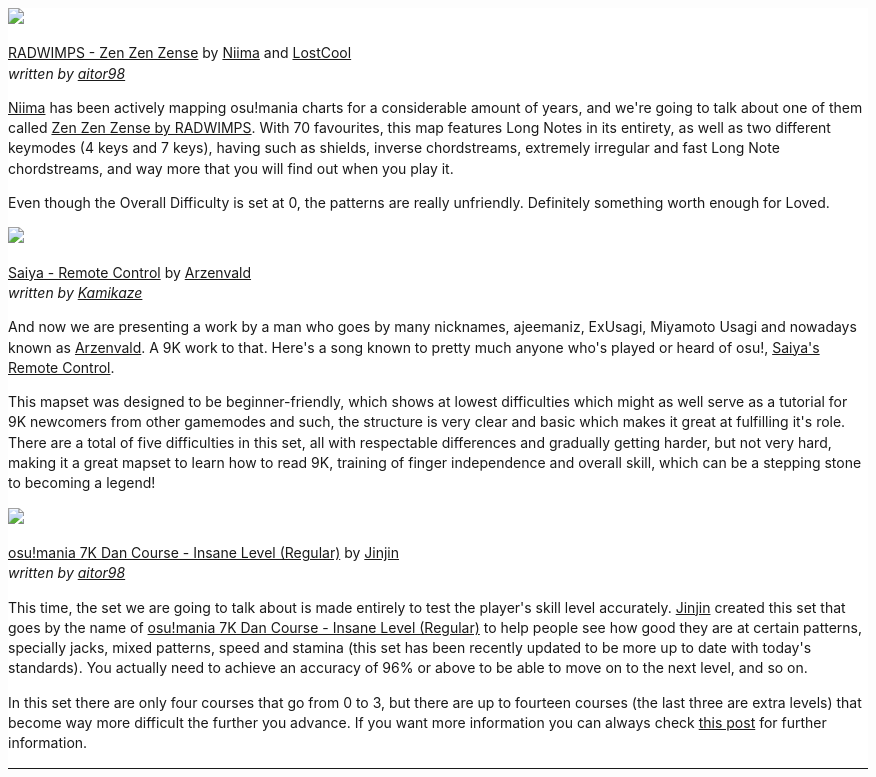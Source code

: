 [![](/wiki/shared/news/2018-05-06-project-loved-week-of-may-6th/mania/zen-zen-zense.jpg)](https://osu.ppy.sh/community/forums/topics/742428)

[RADWIMPS - Zen Zen Zense](https://osu.ppy.sh/beatmapsets/533010) by [Niima](https://osu.ppy.sh/users/3221985) and [LostCool](https://osu.ppy.sh/users/766374)  
*written by [aitor98](https://osu.ppy.sh/users/3154852)*

[Niima](https://osu.ppy.sh/users/3221985) has been actively mapping osu!mania charts for a considerable amount of years, and we're going to talk about one of them called [Zen Zen Zense by RADWIMPS](https://osu.ppy.sh/beatmapsets/533010). With 70 favourites, this map features Long Notes in its entirety, as well as two different keymodes (4 keys and 7 keys), having such as shields, inverse chordstreams, extremely irregular and fast Long Note chordstreams, and way more that you will find out when you play it.

Even though the Overall Difficulty is set at 0, the patterns are really unfriendly. Definitely something worth enough for Loved.

[![](/wiki/shared/news/2018-05-06-project-loved-week-of-may-6th/mania/remote-control.jpg)](https://osu.ppy.sh/community/forums/topics/742429)

[Saiya - Remote Control](https://osu.ppy.sh/beatmapsets/308297) by [Arzenvald](https://osu.ppy.sh/users/3027421)  
*written by [Kamikaze](https://osu.ppy.sh/users/2124783)*

And now we are presenting a work by a man who goes by many nicknames, ajeemaniz, ExUsagi, Miyamoto Usagi and nowadays known as [Arzenvald](https://osu.ppy.sh/users/3027421). A 9K work to that. Here's a song known to pretty much anyone who's played or heard of osu!, [Saiya's Remote Control](https://osu.ppy.sh/beatmapsets/308297).

This mapset was designed to be beginner-friendly, which shows at lowest difficulties which might as well serve as a tutorial for 9K newcomers from other gamemodes and such, the structure is very clear and basic which makes it great at fulfilling it's role. There are a total of five difficulties in this set, all with respectable differences and gradually getting harder, but not very hard, making it a great mapset to learn how to read 9K, training of finger independence and overall skill, which can be a stepping stone to becoming a legend!

[![](/wiki/shared/news/2018-05-06-project-loved-week-of-may-6th/mania/insane-level-regular-.jpg)](https://osu.ppy.sh/community/forums/topics/742430)

[osu!mania 7K Dan Course - Insane Level (Regular)](https://osu.ppy.sh/beatmapsets/450069) by [Jinjin](https://osu.ppy.sh/users/3360737)  
*written by [aitor98](https://osu.ppy.sh/users/3154852)*

This time, the set we are going to talk about is made entirely to test the player's skill level accurately. [Jinjin](https://osu.ppy.sh/users/3360737) created this set that goes by the name of [osu!mania 7K Dan Course - Insane Level (Regular)](https://osu.ppy.sh/beatmapsets/450069) to help people see how good they are at certain patterns, specially jacks, mixed patterns, speed and stamina (this set has been recently updated to be more up to date with today's standards). You actually need to achieve an accuracy of 96% or above to be able to move on to the next level, and so on.

In this set there are only four courses that go from 0 to 3, but there are up to fourteen courses (the last three are extra levels) that become way more difficult the further you advance. If you want more information you can always check [this post](https://osu.ppy.sh/community/forums/topics/304618) for further information.

---
